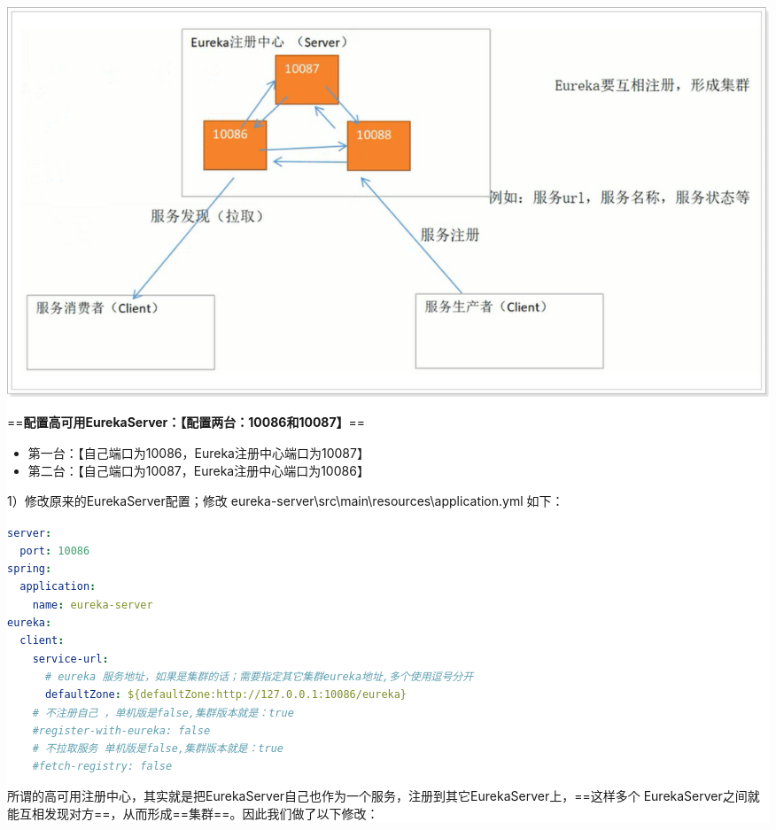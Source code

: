 ![1572884794115](https://raw.githubusercontent.com/Kid-On-The-Road/Resources/main/笔记图片/springcloud一/1572884794115.png) 







==**配置高可用EurekaServer：【配置两台：10086和10087】**==

- 第一台：【自己端口为10086，Eureka注册中心端口为10087】
- 第二台：【自己端口为10087，Eureka注册中心端口为10086】

1）修改原来的EurekaServer配置；修改 eureka-server\src\main\resources\application.yml 如下：

```yml
server:
  port: 10086
spring:
  application:
    name: eureka-server
eureka:
  client:
    service-url:
      # eureka 服务地址，如果是集群的话；需要指定其它集群eureka地址,多个使用逗号分开
      defaultZone: ${defaultZone:http://127.0.0.1:10086/eureka}
    # 不注册自己 ，单机版是false,集群版本就是：true
    #register-with-eureka: false
    # 不拉取服务 单机版是false,集群版本就是：true
    #fetch-registry: false
```

所谓的高可用注册中心，其实就是把EurekaServer自己也作为一个服务，注册到其它EurekaServer上，==这样多个
EurekaServer之间就能互相发现对方==，从而形成==集群==。因此我们做了以下修改：

